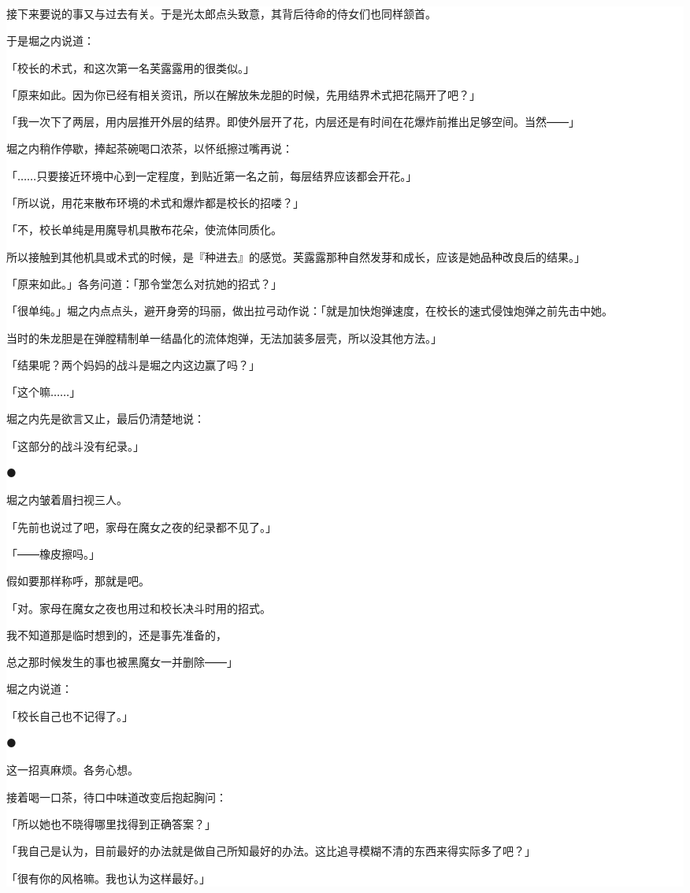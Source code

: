 接下来要说的事又与过去有关。于是光太郎点头致意，其背后待命的侍女们也同样颔首。

于是堀之内说道：

「校长的术式，和这次第一名芙露露用的很类似。」

「原来如此。因为你已经有相关资讯，所以在解放朱龙胆的时候，先用结界术式把花隔开了吧？」

「我一次下了两层，用内层推开外层的结界。即使外层开了花，内层还是有时间在花爆炸前推出足够空间。当然——」

堀之内稍作停歇，捧起茶碗喝口浓茶，以怀纸擦过嘴再说：

「……只要接近环境中心到一定程度，到贴近第一名之前，每层结界应该都会开花。」

「所以说，用花来散布环境的术式和爆炸都是校长的招喽？」

「不，校长单纯是用魔导机具散布花朵，使流体同质化。

所以接触到其他机具或术式的时候，是『种进去』的感觉。芙露露那种自然发芽和成长，应该是她品种改良后的结果。」

「原来如此。」各务问道：「那令堂怎么对抗她的招式？」

「很单纯。」堀之内点点头，避开身旁的玛丽，做出拉弓动作说：「就是加快炮弹速度，在校长的速式侵蚀炮弹之前先击中她。

当时的朱龙胆是在弹膛精制单一结晶化的流体炮弹，无法加装多层壳，所以没其他方法。」

「结果呢？两个妈妈的战斗是堀之内这边赢了吗？」

「这个嘛……」

堀之内先是欲言又止，最后仍清楚地说：

「这部分的战斗没有纪录。」

●

堀之内皱着眉扫视三人。

「先前也说过了吧，家母在魔女之夜的纪录都不见了。」

「——橡皮擦吗。」

假如要那样称呼，那就是吧。

「对。家母在魔女之夜也用过和校长决斗时用的招式。

我不知道那是临时想到的，还是事先准备的，

总之那时候发生的事也被黑魔女一并删除——」

堀之内说道：

「校长自己也不记得了。」

●

这一招真麻烦。各务心想。

接着喝一口茶，待口中味道改变后抱起胸问：

「所以她也不晓得哪里找得到正确答案？」

「我自己是认为，目前最好的办法就是做自己所知最好的办法。这比追寻模糊不清的东西来得实际多了吧？」

「很有你的风格嘛。我也认为这样最好。」
